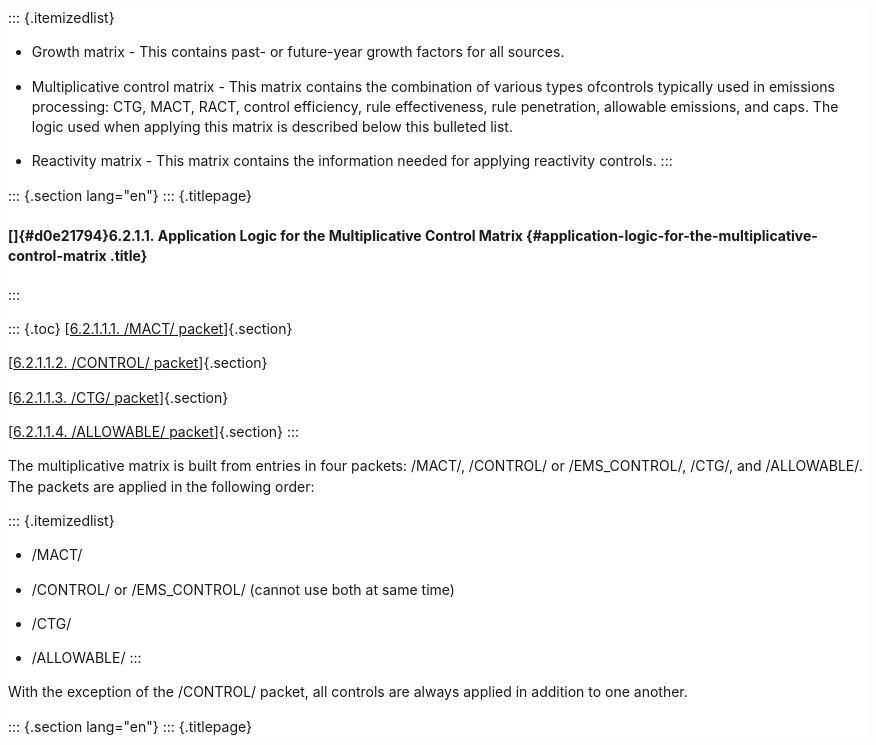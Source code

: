 ::: {.itemizedlist}
-   Growth matrix - This contains past- or future-year growth factors
    for all sources.

-   Multiplicative control matrix - This matrix contains the combination
    of various types ofcontrols typically used in emissions processing:
    CTG, MACT, RACT, control efficiency, rule effectiveness, rule
    penetration, allowable emissions, and caps. The logic used when
    applying this matrix is described below this bulleted list.

-   Reactivity matrix - This matrix contains the information needed for
    applying reactivity controls.
:::

::: {.section lang="en"}
::: {.titlepage}
<div>

<div>

#### []{#d0e21794}6.2.1.1. Application Logic for the Multiplicative Control Matrix {#application-logic-for-the-multiplicative-control-matrix .title}

</div>

</div>
:::

::: {.toc}
[[6.2.1.1.1. /MACT/ packet](ch06s02.html#d0e21814)]{.section}

[[6.2.1.1.2. /CONTROL/ packet](ch06s02.html#d0e21950)]{.section}

[[6.2.1.1.3. /CTG/ packet](ch06s02.html#d0e22074)]{.section}

[[6.2.1.1.4. /ALLOWABLE/ packet](ch06s02.html#d0e22082)]{.section}
:::

The multiplicative matrix is built from entries in four packets: /MACT/,
/CONTROL/ or /EMS\_CONTROL/, /CTG/, and /ALLOWABLE/. The packets are
applied in the following order:

::: {.itemizedlist}
-   /MACT/

-   /CONTROL/ or /EMS\_CONTROL/ (cannot use both at same time)

-   /CTG/

-   /ALLOWABLE/
:::

With the exception of the /CONTROL/ packet, all controls are always
applied in addition to one another.

::: {.section lang="en"}
::: {.titlepage}
<div>
